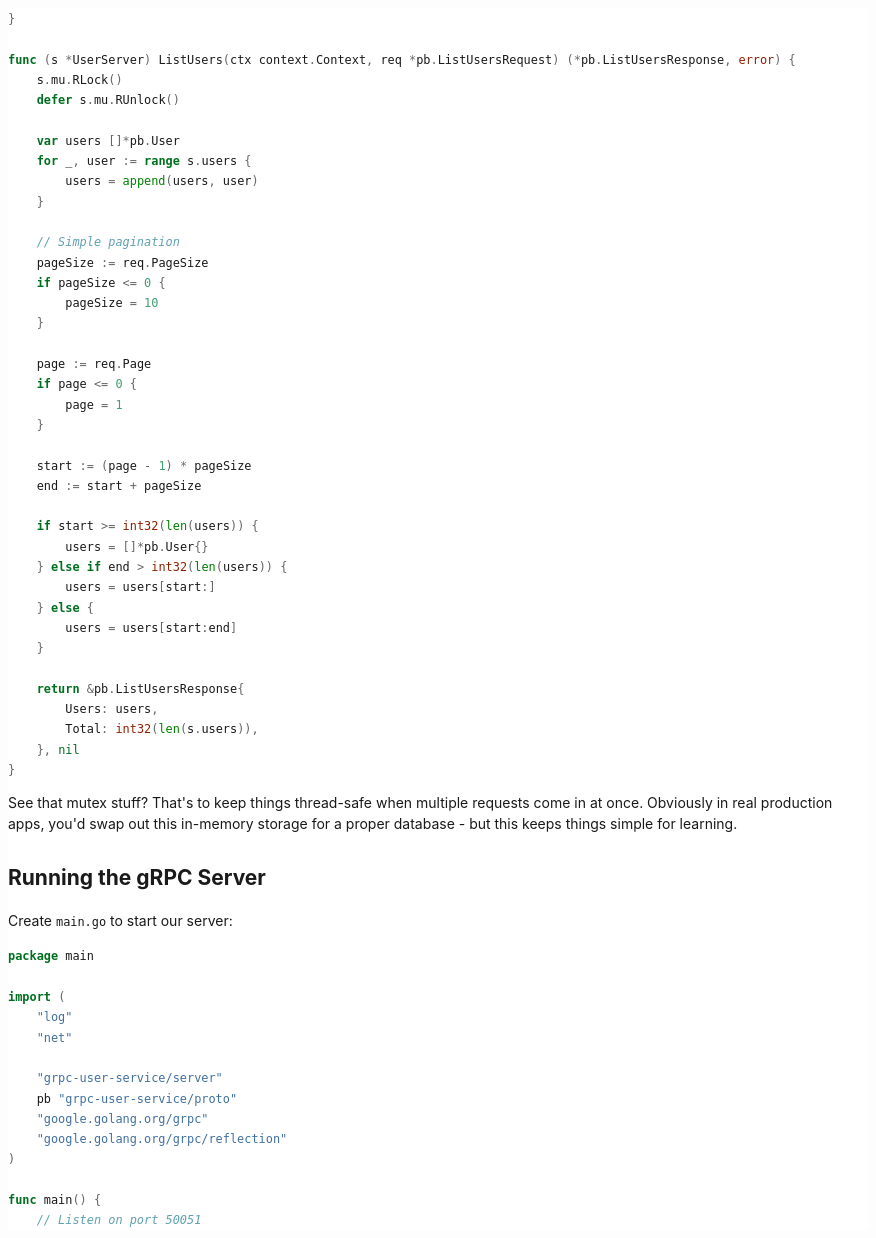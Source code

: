 ```go
}

func (s *UserServer) ListUsers(ctx context.Context, req *pb.ListUsersRequest) (*pb.ListUsersResponse, error) {
	s.mu.RLock()
	defer s.mu.RUnlock()

	var users []*pb.User
	for _, user := range s.users {
		users = append(users, user)
	}

	// Simple pagination
	pageSize := req.PageSize
	if pageSize <= 0 {
		pageSize = 10
	}

	page := req.Page
	if page <= 0 {
		page = 1
	}

	start := (page - 1) * pageSize
	end := start + pageSize

	if start >= int32(len(users)) {
		users = []*pb.User{}
	} else if end > int32(len(users)) {
		users = users[start:]
	} else {
		users = users[start:end]
	}

	return &pb.ListUsersResponse{
		Users: users,
		Total: int32(len(s.users)),
	}, nil
}
```

See that mutex stuff? That's to keep things thread-safe when multiple requests come in at once. Obviously in real production apps, you'd swap out this in-memory storage for a proper database - but this keeps things simple for learning.

## Running the gRPC Server

Create `main.go` to start our server:

```go
package main

import (
	"log"
	"net"

	"grpc-user-service/server"
	pb "grpc-user-service/proto"
	"google.golang.org/grpc"
	"google.golang.org/grpc/reflection"
)

func main() {
	// Listen on port 50051
```